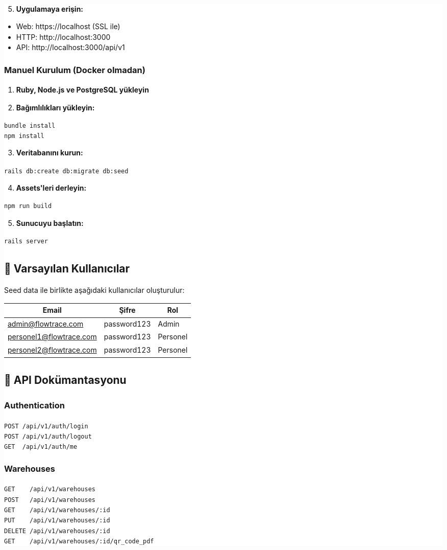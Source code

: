 5. **Uygulamaya erişin:**
- Web: https://localhost (SSL ile)
- HTTP: http://localhost:3000
- API: http://localhost:3000/api/v1

### Manuel Kurulum (Docker olmadan)

1. **Ruby, Node.js ve PostgreSQL yükleyin**

2. **Bağımlılıkları yükleyin:**
```bash
bundle install
npm install
```

3. **Veritabanını kurun:**
```bash
rails db:create db:migrate db:seed
```

4. **Assets'leri derleyin:**
```bash
npm run build
```

5. **Sunucuyu başlatın:**
```bash
rails server
```

## 👤 Varsayılan Kullanıcılar

Seed data ile birlikte aşağıdaki kullanıcılar oluşturulur:

| Email | Şifre | Rol |
|-------|-------|-----|
| admin@flowtrace.com | password123 | Admin |
| personel1@flowtrace.com | password123 | Personel |
| personel2@flowtrace.com | password123 | Personel |

## 📡 API Dokümantasyonu

### Authentication
```bash
POST /api/v1/auth/login
POST /api/v1/auth/logout
GET  /api/v1/auth/me
```

### Warehouses
```bash
GET    /api/v1/warehouses
POST   /api/v1/warehouses
GET    /api/v1/warehouses/:id
PUT    /api/v1/warehouses/:id
DELETE /api/v1/warehouses/:id
GET    /api/v1/warehouses/:id/qr_code_pdf
```

